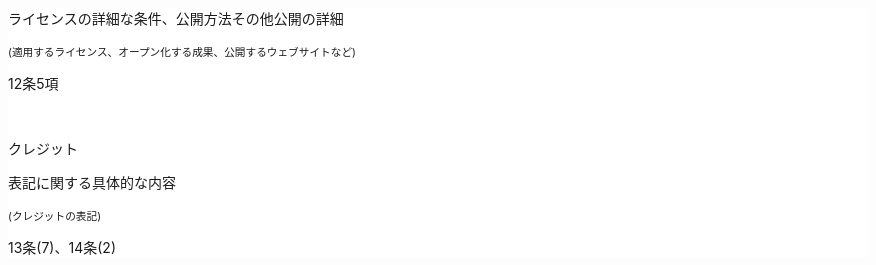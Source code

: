   <p class=normal style='line-height:normal'><span style='font-family:"ＭＳ 明朝";
  mso-ascii-font-family:Arial;mso-fareast-font-family:"ＭＳ 明朝";mso-fareast-theme-font:
  minor-fareast;mso-hansi-font-family:Arial'>ライセンスの詳細な条件、公開方法その他公開の詳細</span></p>
  <p class=normal style='line-height:normal'><span lang=EN-US style='font-size:
  8.0pt;mso-bidi-font-size:10.0pt'>(</span><span style='font-size:8.0pt;
  mso-bidi-font-size:10.0pt;font-family:"ＭＳ 明朝";mso-ascii-font-family:Arial;
  mso-fareast-font-family:"ＭＳ 明朝";mso-fareast-theme-font:minor-fareast;
  mso-hansi-font-family:Arial'>適用するライセンス、オープン化する成果、公開するウェブサイトなど</span><span
  lang=EN-US style='font-size:8.0pt;mso-bidi-font-size:10.0pt'>)</span></p>
  </td>
  <td width=69 valign=top style='width:69.0pt;border-top:none;border-left:none;
  border-bottom:solid black 1.0pt;border-right:solid black 1.0pt;mso-border-top-alt:
  solid black 1.0pt;mso-border-left-alt:solid black 1.0pt;padding:5.0pt 5.0pt 5.0pt 5.0pt'>
  <p class=normal style='line-height:normal'><span lang=EN-US>12</span><span
  style='font-family:"ＭＳ 明朝";mso-ascii-font-family:Arial;mso-fareast-font-family:
  "ＭＳ 明朝";mso-fareast-theme-font:minor-fareast;mso-hansi-font-family:Arial'>条</span><span
  lang=EN-US>5</span><span style='font-family:"ＭＳ 明朝";mso-ascii-font-family:
  Arial;mso-fareast-font-family:"ＭＳ 明朝";mso-fareast-theme-font:minor-fareast;
  mso-hansi-font-family:Arial'>項</span></p>
  </td>
  <td width=177 valign=top style='width:177.0pt;border-top:none;border-left:
  none;border-bottom:solid black 1.0pt;border-right:solid black 1.0pt;
  mso-border-top-alt:solid black 1.0pt;mso-border-left-alt:solid black 1.0pt;
  padding:5.0pt 5.0pt 5.0pt 5.0pt'>
  <p class=normal style='line-height:normal'><span lang=EN-US><o:p>&nbsp;</o:p></span></p>
  </td>
 </tr>
 <tr style='mso-yfti-irow:3'>
  <td width=115 valign=top style='width:114.75pt;border:solid black 1.0pt;
  border-top:none;mso-border-top-alt:solid black 1.0pt;padding:5.0pt 5.0pt 5.0pt 5.0pt'>
  <p class=normal style='line-height:normal'><span style='font-family:"ＭＳ 明朝";
  mso-ascii-font-family:Arial;mso-fareast-font-family:"ＭＳ 明朝";mso-fareast-theme-font:
  minor-fareast;mso-hansi-font-family:Arial'>クレジット</span></p>
  </td>
  <td width=121 valign=top style='width:120.75pt;border-top:none;border-left:
  none;border-bottom:solid black 1.0pt;border-right:solid black 1.0pt;
  mso-border-top-alt:solid black 1.0pt;mso-border-left-alt:solid black 1.0pt;
  padding:5.0pt 5.0pt 5.0pt 5.0pt'>
  <p class=normal style='line-height:normal'><span style='font-family:"ＭＳ 明朝";
  mso-ascii-font-family:Arial;mso-fareast-font-family:"ＭＳ 明朝";mso-fareast-theme-font:
  minor-fareast;mso-hansi-font-family:Arial'>表記に関する具体的な内容</span></p>
  <p class=normal style='line-height:normal'><span lang=EN-US style='font-size:
  8.0pt;mso-bidi-font-size:10.0pt'>(</span><span style='font-size:8.0pt;
  mso-bidi-font-size:10.0pt;font-family:"ＭＳ 明朝";mso-ascii-font-family:Arial;
  mso-fareast-font-family:"ＭＳ 明朝";mso-fareast-theme-font:minor-fareast;
  mso-hansi-font-family:Arial'>クレジットの表記</span><span lang=EN-US
  style='font-size:8.0pt;mso-bidi-font-size:10.0pt'>)</span></p>
  </td>
  <td width=69 valign=top style='width:69.0pt;border-top:none;border-left:none;
  border-bottom:solid black 1.0pt;border-right:solid black 1.0pt;mso-border-top-alt:
  solid black 1.0pt;mso-border-left-alt:solid black 1.0pt;padding:5.0pt 5.0pt 5.0pt 5.0pt'>
  <p class=normal style='line-height:normal'><span lang=EN-US>13</span><span
  style='font-family:"ＭＳ 明朝";mso-ascii-font-family:Arial;mso-fareast-font-family:
  "ＭＳ 明朝";mso-fareast-theme-font:minor-fareast;mso-hansi-font-family:Arial'>条</span><span
  lang=EN-US>(7)</span><span style='font-family:"ＭＳ 明朝";mso-ascii-font-family:
  Arial;mso-fareast-font-family:"ＭＳ 明朝";mso-fareast-theme-font:minor-fareast;
  mso-hansi-font-family:Arial'>、</span><span lang=EN-US>14</span><span
  style='font-family:"ＭＳ 明朝";mso-ascii-font-family:Arial;mso-fareast-font-family:
  "ＭＳ 明朝";mso-fareast-theme-font:minor-fareast;mso-hansi-font-family:Arial'>条</span><span
  lang=EN-US>(2)</span></p>
  </td>
  <td width=177 valign=top style='width:177.0pt;border-top:none;border-left:
  none;border-bottom:solid black 1.0pt;border-right:solid black 1.0pt;
  mso-border-top-alt:solid black 1.0pt;mso-border-left-alt:solid black 1.0pt;